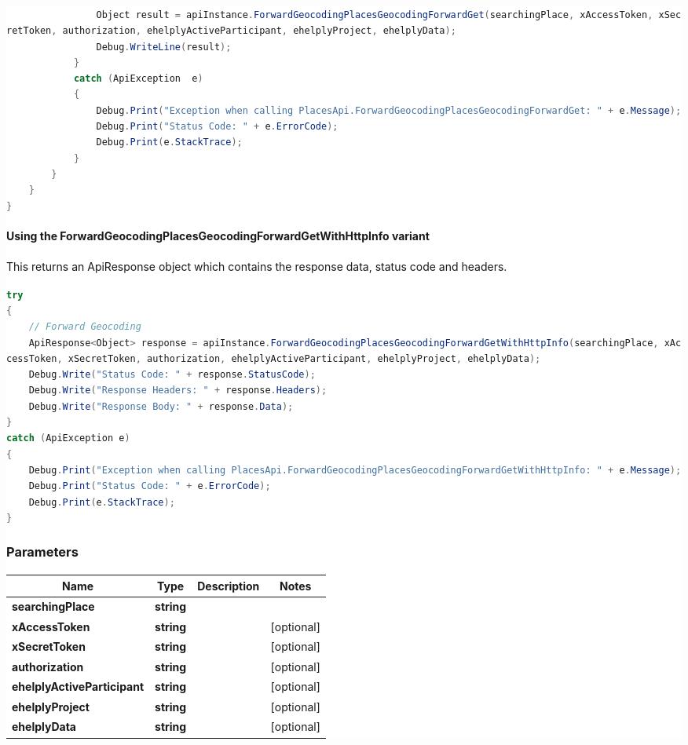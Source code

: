 ```csharp
                Object result = apiInstance.ForwardGeocodingPlacesGeocodingForwardGet(searchingPlace, xAccessToken, xSecretToken, authorization, ehelplyActiveParticipant, ehelplyProject, ehelplyData);
                Debug.WriteLine(result);
            }
            catch (ApiException  e)
            {
                Debug.Print("Exception when calling PlacesApi.ForwardGeocodingPlacesGeocodingForwardGet: " + e.Message);
                Debug.Print("Status Code: " + e.ErrorCode);
                Debug.Print(e.StackTrace);
            }
        }
    }
}
```

#### Using the ForwardGeocodingPlacesGeocodingForwardGetWithHttpInfo variant
This returns an ApiResponse object which contains the response data, status code and headers.

```csharp
try
{
    // Forward Geocoding
    ApiResponse<Object> response = apiInstance.ForwardGeocodingPlacesGeocodingForwardGetWithHttpInfo(searchingPlace, xAccessToken, xSecretToken, authorization, ehelplyActiveParticipant, ehelplyProject, ehelplyData);
    Debug.Write("Status Code: " + response.StatusCode);
    Debug.Write("Response Headers: " + response.Headers);
    Debug.Write("Response Body: " + response.Data);
}
catch (ApiException e)
{
    Debug.Print("Exception when calling PlacesApi.ForwardGeocodingPlacesGeocodingForwardGetWithHttpInfo: " + e.Message);
    Debug.Print("Status Code: " + e.ErrorCode);
    Debug.Print(e.StackTrace);
}
```

### Parameters

| Name | Type | Description | Notes |
|------|------|-------------|-------|
| **searchingPlace** | **string** |  |  |
| **xAccessToken** | **string** |  | [optional]  |
| **xSecretToken** | **string** |  | [optional]  |
| **authorization** | **string** |  | [optional]  |
| **ehelplyActiveParticipant** | **string** |  | [optional]  |
| **ehelplyProject** | **string** |  | [optional]  |
| **ehelplyData** | **string** |  | [optional]  |
